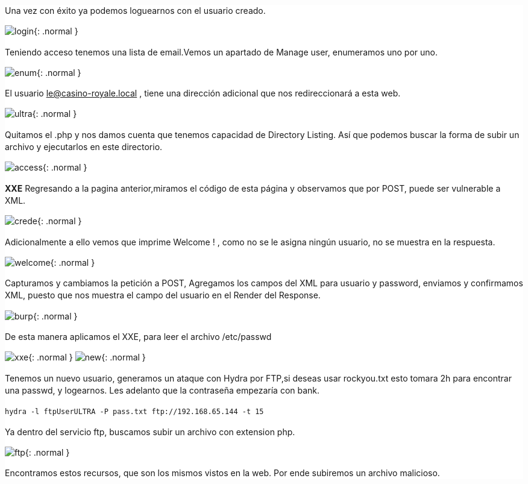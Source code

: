 Una vez con éxito ya podemos loguearnos con el usuario creado.

![login](https://helhat.github.io/assets/img/Casino_Royal/login.png){: .normal }


Teniendo acceso tenemos una lista de email.Vemos un apartado de Manage user, enumeramos uno por uno.

![enum](https://helhat.github.io/assets/img/Casino_Royal/enum.png){: .normal }

El usuario le@casino-royale.local , tiene una dirección adicional que nos redireccionará a esta web.

![ultra](https://helhat.github.io/assets/img/Casino_Royal/ultra.png){: .normal }


Quitamos el .php y nos damos cuenta que tenemos capacidad de Directory Listing. Así que podemos buscar la forma de subir un archivo y ejecutarlos en este directorio.

![access](https://helhat.github.io/assets/img/Casino_Royal/access.png){: .normal }


**XXE**
Regresando a la pagina anterior,miramos el código de esta página y observamos que por POST, puede ser vulnerable a XML.

![crede](https://helhat.github.io/assets/img/Casino_Royal/crede.png){: .normal }

Adicionalmente a ello vemos que imprime Welcome ! , como no se le asigna ningún usuario, no se muestra en la respuesta.

![welcome](https://helhat.github.io/assets/img/Casino_Royal/welcome.png){: .normal }

Capturamos y cambiamos la petición a POST, Agregamos los campos del XML para usuario y password, enviamos y confirmamos XML, puesto que nos muestra el campo del usuario en el Render del Response.

![burp](https://helhat.github.io/assets/img/Casino_Royal/burp.png){: .normal }

De esta manera aplicamos el XXE, para leer el archivo /etc/passwd

![xxe](https://helhat.github.io/assets/img/Casino_Royal/xxe.png){: .normal }
![new](https://helhat.github.io/assets/img/Casino_Royal/new.png){: .normal }

Tenemos un nuevo usuario, generamos un ataque con Hydra por FTP,si deseas usar rockyou.txt esto tomara 2h para encontrar una passwd, y logearnos. Les adelanto que la contraseña empezaría con bank.
```
hydra -l ftpUserULTRA -P pass.txt ftp://192.168.65.144 -t 15
```
Ya dentro del servicio ftp, buscamos subir un archivo con extension php.

![ftp](https://helhat.github.io/assets/img/Casino_Royal/ftp.png){: .normal }

Encontramos estos recursos, que son los mismos vistos en la web. Por ende subiremos un archivo malicioso.
